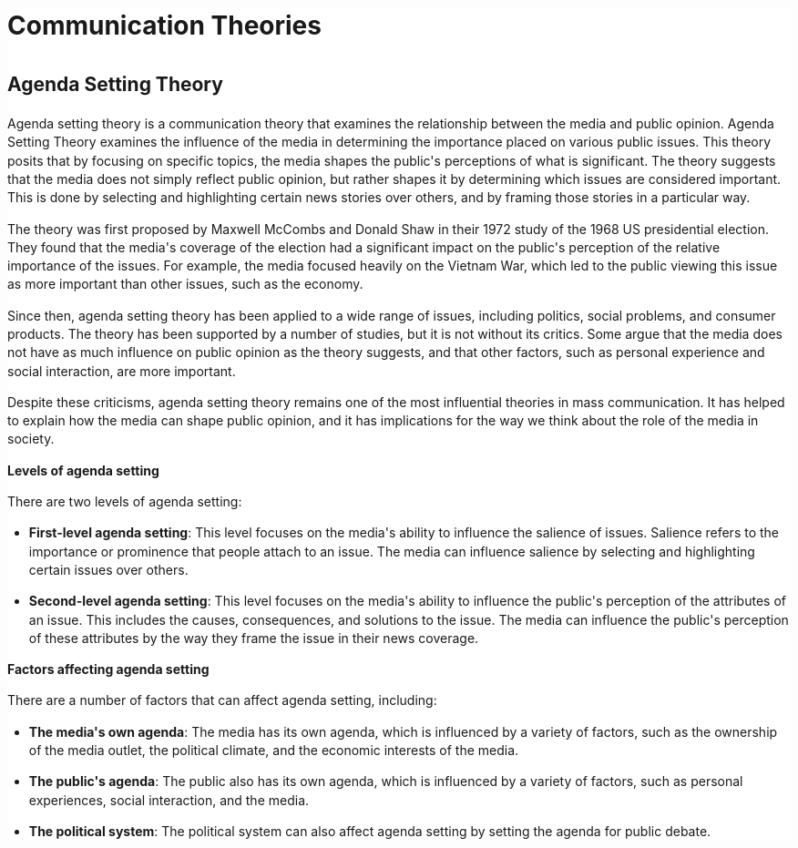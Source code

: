 # Communication Theories

## Agenda Setting Theory

Agenda setting theory is a communication theory that examines the relationship between the media and public opinion. Agenda Setting Theory examines the influence of the media in determining the importance placed on various public issues. This theory posits that by focusing on specific topics, the media shapes the public's perceptions of what is significant. The theory suggests that the media does not simply reflect public opinion, but rather shapes it by determining which issues are considered important. This is done by selecting and highlighting certain news stories over others, and by framing those stories in a particular way.

The theory was first proposed by Maxwell McCombs and Donald Shaw in their 1972 study of the 1968 US presidential election. They found that the media's coverage of the election had a significant impact on the public's perception of the relative importance of the issues. For example, the media focused heavily on the Vietnam War, which led to the public viewing this issue as more important than other issues, such as the economy.

Since then, agenda setting theory has been applied to a wide range of issues, including politics, social problems, and consumer products. The theory has been supported by a number of studies, but it is not without its critics. Some argue that the media does not have as much influence on public opinion as the theory suggests, and that other factors, such as personal experience and social interaction, are more important.

Despite these criticisms, agenda setting theory remains one of the most influential theories in mass communication. It has helped to explain how the media can shape public opinion, and it has implications for the way we think about the role of the media in society.

**Levels of agenda setting**

There are two levels of agenda setting:

-   **First-level agenda setting**: This level focuses on the media's ability to influence the salience of issues. Salience refers to the importance or prominence that people attach to an issue. The media can influence salience by selecting and highlighting certain issues over others.

-   **Second-level agenda setting**: This level focuses on the media's ability to influence the public's perception of the attributes of an issue. This includes the causes, consequences, and solutions to the issue. The media can influence the public's perception of these attributes by the way they frame the issue in their news coverage.

**Factors affecting agenda setting**

There are a number of factors that can affect agenda setting, including:

-   **The media's own agenda**: The media has its own agenda, which is influenced by a variety of factors, such as the ownership of the media outlet, the political climate, and the economic interests of the media.

-   **The public's agenda**: The public also has its own agenda, which is influenced by a variety of factors, such as personal experiences, social interaction, and the media.

-   **The political system**: The political system can also affect agenda setting by setting the agenda for public debate.

